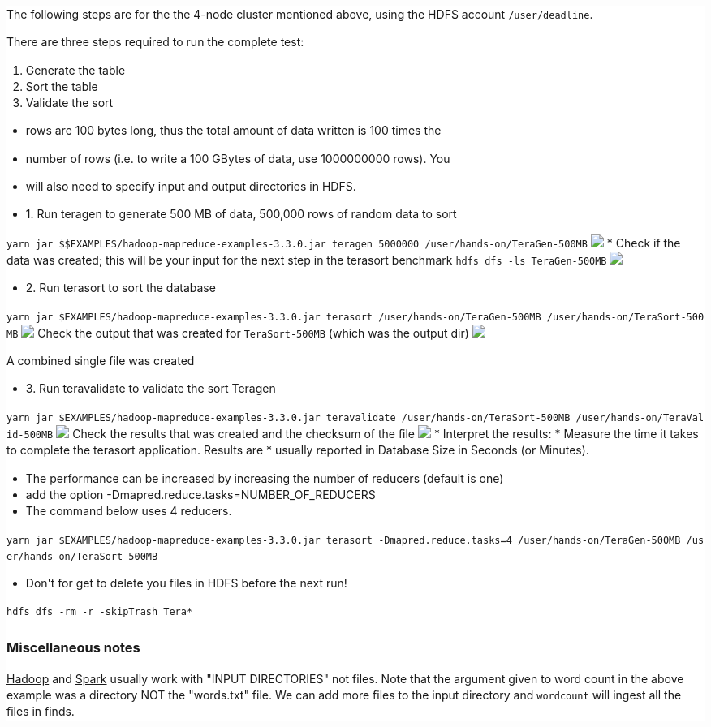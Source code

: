 The following steps are for the the 4-node cluster mentioned above, using the HDFS account `/user/deadline`.

There are three steps required to run the complete test:

1.  Generate the table
2.  Sort the table
3.  Validate the sort



- rows are 100 bytes long, thus the total amount of data written is 100 times the
- number of rows (i.e. to write a 100 GBytes of data, use 1000000000 rows). You
- will also need to specify input and output directories in HDFS.

- 1\. Run teragen to generate 500 MB of data, 500,000 rows of random data to sort

`yarn jar $$EXAMPLES/hadoop-mapreduce-examples-3.3.0.jar teragen 5000000 /user/hands-on/TeraGen-500MB`
![](https://raw.githubusercontent.com/zubayrrr/twiki/main/bin/image.dhhwu16cazc.png) \* Check if the data was created; this will be your input for the next step in the terasort benchmark
`hdfs dfs -ls TeraGen-500MB`
![](https://raw.githubusercontent.com/zubayrrr/twiki/main/bin/image.brz6odys9hv.png)

- 2\. Run terasort to sort the database

`yarn jar $EXAMPLES/hadoop-mapreduce-examples-3.3.0.jar terasort /user/hands-on/TeraGen-500MB /user/hands-on/TeraSort-500MB`
![](https://raw.githubusercontent.com/zubayrrr/twiki/main/bin/image.idartp3zxj.png)
Check the output that was created for `TeraSort-500MB` (which was the output dir)
![](https://raw.githubusercontent.com/zubayrrr/twiki/main/bin/image.bohj41tce1a.png)

A combined single file was created

- 3\. Run teravalidate to validate the sort Teragen

`yarn jar $EXAMPLES/hadoop-mapreduce-examples-3.3.0.jar teravalidate /user/hands-on/TeraSort-500MB /user/hands-on/TeraValid-500MB`
![](https://raw.githubusercontent.com/zubayrrr/twiki/main/bin/image.m6uaknqoch.png)
Check the results that was created and the checksum of the file
![](https://raw.githubusercontent.com/zubayrrr/twiki/main/bin/image.4ch3o9j2lo7.png) \* Interpret the results: \* Measure the time it takes to complete the terasort application. Results are \* usually reported in Database Size in Seconds (or Minutes).

- The performance can be increased by increasing the number of reducers (default is one)
- add the option -Dmapred.reduce.tasks=NUMBER_OF_REDUCERS
- The command below uses 4 reducers.

`yarn jar $EXAMPLES/hadoop-mapreduce-examples-3.3.0.jar terasort -Dmapred.reduce.tasks=4 /user/hands-on/TeraGen-500MB /user/hands-on/TeraSort-500MB`

- Don't for get to delete you files in HDFS before the next run\!

`hdfs dfs -rm -r -skipTrash Tera*`

### Miscellaneous notes

[Hadoop](#Hadoop) and [Spark](#Spark) usually work with "INPUT DIRECTORIES" not files. Note that the argument given to word count in the above example was a directory NOT the "words.txt" file. We can add more files to the input directory and `wordcount` will ingest all the files in finds.
